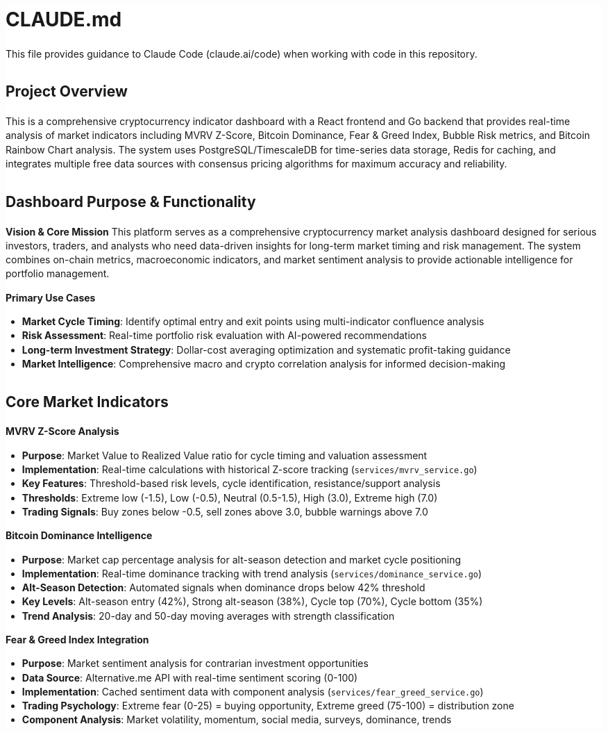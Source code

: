 # CLAUDE.md

This file provides guidance to Claude Code (claude.ai/code) when working with code in this repository.

## Project Overview

This is a comprehensive cryptocurrency indicator dashboard with a React frontend and Go backend that provides real-time analysis of market indicators including MVRV Z-Score, Bitcoin Dominance, Fear & Greed Index, Bubble Risk metrics, and Bitcoin Rainbow Chart analysis. The system uses PostgreSQL/TimescaleDB for time-series data storage, Redis for caching, and integrates multiple free data sources with consensus pricing algorithms for maximum accuracy and reliability.

## Dashboard Purpose & Functionality

**Vision & Core Mission**
This platform serves as a comprehensive cryptocurrency market analysis dashboard designed for serious investors, traders, and analysts who need data-driven insights for long-term market timing and risk management. The system combines on-chain metrics, macroeconomic indicators, and market sentiment analysis to provide actionable intelligence for portfolio management.

**Primary Use Cases**
- **Market Cycle Timing**: Identify optimal entry and exit points using multi-indicator confluence analysis
- **Risk Assessment**: Real-time portfolio risk evaluation with AI-powered recommendations
- **Long-term Investment Strategy**: Dollar-cost averaging optimization and systematic profit-taking guidance
- **Market Intelligence**: Comprehensive macro and crypto correlation analysis for informed decision-making

## Core Market Indicators

**MVRV Z-Score Analysis**
- **Purpose**: Market Value to Realized Value ratio for cycle timing and valuation assessment
- **Implementation**: Real-time calculations with historical Z-score tracking (`services/mvrv_service.go`)
- **Key Features**: Threshold-based risk levels, cycle identification, resistance/support analysis
- **Thresholds**: Extreme low (-1.5), Low (-0.5), Neutral (0.5-1.5), High (3.0), Extreme high (7.0)
- **Trading Signals**: Buy zones below -0.5, sell zones above 3.0, bubble warnings above 7.0

**Bitcoin Dominance Intelligence**
- **Purpose**: Market cap percentage analysis for alt-season detection and market cycle positioning
- **Implementation**: Real-time dominance tracking with trend analysis (`services/dominance_service.go`)
- **Alt-Season Detection**: Automated signals when dominance drops below 42% threshold
- **Key Levels**: Alt-season entry (42%), Strong alt-season (38%), Cycle top (70%), Cycle bottom (35%)
- **Trend Analysis**: 20-day and 50-day moving averages with strength classification

**Fear & Greed Index Integration**
- **Purpose**: Market sentiment analysis for contrarian investment opportunities
- **Data Source**: Alternative.me API with real-time sentiment scoring (0-100)
- **Implementation**: Cached sentiment data with component analysis (`services/fear_greed_service.go`)
- **Trading Psychology**: Extreme fear (0-25) = buying opportunity, Extreme greed (75-100) = distribution zone
- **Component Analysis**: Market volatility, momentum, social media, surveys, dominance, trends
